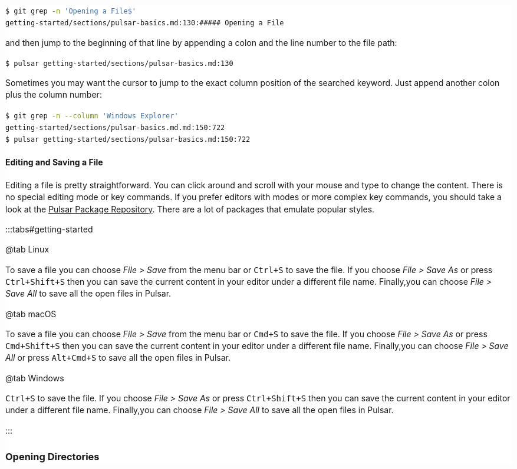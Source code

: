 ```sh
$ git grep -n 'Opening a File$'
getting-started/sections/pulsar-basics.md:130:##### Opening a File
```

and then jump to the beginning of that line by appending a colon and the line
number to the file path:

```sh
$ pulsar getting-started/sections/pulsar-basics.md:130
```

Sometimes you may want the cursor to jump to the exact column position of the
searched keyword. Just append another colon plus the column number:

```sh
$ git grep -n --column 'Windows Explorer'
getting-started/sections/pulsar-basics.md.md:150:722
$ pulsar getting-started/sections/pulsar-basics.md:150:722
```

#### Editing and Saving a File

Editing a file is pretty straightforward. You can click around and scroll with
your mouse and type to change the content. There is no special editing mode or
key commands. If you prefer editors with modes or more complex key commands, you
should take a look at the [Pulsar Package Repository](https://web.pulsar-edit.dev).
There are a lot of packages that emulate popular styles.

:::tabs#getting-started

@tab Linux

To save a file you can choose _File > Save_ from the menu bar or
<kbd>Ctrl+S</kbd> to save the file. If you choose _File > Save As_ or press
<kbd>Ctrl+Shift+S</kbd> then you can save the current content in your editor
under a different file name. Finally,you can choose _File > Save All_ to save
all the open files in Pulsar.

@tab macOS

To save a file you can choose _File > Save_ from the menu bar or
<kbd>Cmd+S</kbd> to save the file. If you choose _File > Save As_ or press
<kbd>Cmd+Shift+S</kbd> then you can save the current content in your editor
under a different file name. Finally,you can choose _File > Save All_ or press
<kbd>Alt+Cmd+S</kbd> to save all the open files in Pulsar.

@tab Windows

<kbd>Ctrl+S</kbd> to save the file. If you choose _File > Save As_ or press
<kbd>Ctrl+Shift+S</kbd> then you can save the current content in your editor
under a different file name. Finally,you can choose _File > Save All_ to save
all the open files in Pulsar.

:::

### Opening Directories
